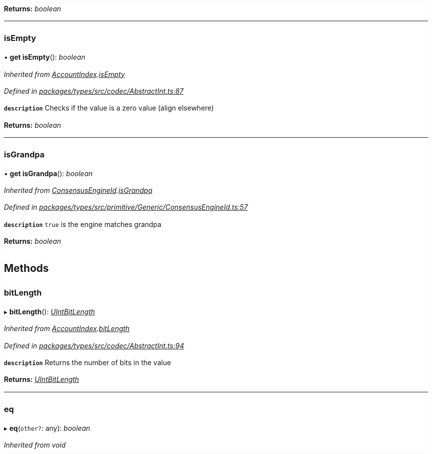 **Returns:** *boolean*

___

###  isEmpty

• **get isEmpty**(): *boolean*

*Inherited from [AccountIndex](_interfaces_runtime_types_.accountindex.md).[isEmpty](_interfaces_runtime_types_.accountindex.md#isempty)*

*Defined in [packages/types/src/codec/AbstractInt.ts:87](https://github.com/polkadot-js/api/blob/3db15e73a5/packages/types/src/codec/AbstractInt.ts#L87)*

**`description`** Checks if the value is a zero value (align elsewhere)

**Returns:** *boolean*

___

###  isGrandpa

• **get isGrandpa**(): *boolean*

*Inherited from [ConsensusEngineId](_interfaces_runtime_types_.consensusengineid.md).[isGrandpa](_interfaces_runtime_types_.consensusengineid.md#isgrandpa)*

*Defined in [packages/types/src/primitive/Generic/ConsensusEngineId.ts:57](https://github.com/polkadot-js/api/blob/3db15e73a5/packages/types/src/primitive/Generic/ConsensusEngineId.ts#L57)*

**`description`** `true` is the engine matches grandpa

**Returns:** *boolean*

## Methods

###  bitLength

▸ **bitLength**(): *[UIntBitLength](../modules/_codec_abstractint_.md#uintbitlength)*

*Inherited from [AccountIndex](_interfaces_runtime_types_.accountindex.md).[bitLength](_interfaces_runtime_types_.accountindex.md#bitlength)*

*Defined in [packages/types/src/codec/AbstractInt.ts:94](https://github.com/polkadot-js/api/blob/3db15e73a5/packages/types/src/codec/AbstractInt.ts#L94)*

**`description`** Returns the number of bits in the value

**Returns:** *[UIntBitLength](../modules/_codec_abstractint_.md#uintbitlength)*

___

###  eq

▸ **eq**(`other?`: any): *boolean*

*Inherited from void*
